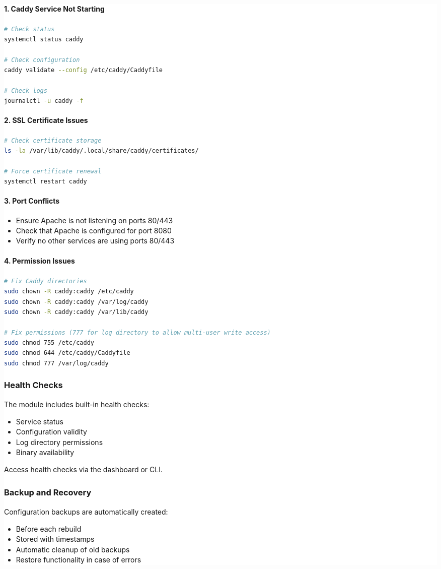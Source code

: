 #### 1. Caddy Service Not Starting
```bash
# Check status
systemctl status caddy

# Check configuration
caddy validate --config /etc/caddy/Caddyfile

# Check logs
journalctl -u caddy -f
```

#### 2. SSL Certificate Issues
```bash
# Check certificate storage
ls -la /var/lib/caddy/.local/share/caddy/certificates/

# Force certificate renewal
systemctl restart caddy
```

#### 3. Port Conflicts
- Ensure Apache is not listening on ports 80/443
- Check that Apache is configured for port 8080
- Verify no other services are using ports 80/443

#### 4. Permission Issues
```bash
# Fix Caddy directories
sudo chown -R caddy:caddy /etc/caddy
sudo chown -R caddy:caddy /var/log/caddy
sudo chown -R caddy:caddy /var/lib/caddy

# Fix permissions (777 for log directory to allow multi-user write access)
sudo chmod 755 /etc/caddy
sudo chmod 644 /etc/caddy/Caddyfile
sudo chmod 777 /var/log/caddy
```

### Health Checks

The module includes built-in health checks:
- Service status
- Configuration validity
- Log directory permissions
- Binary availability

Access health checks via the dashboard or CLI.

### Backup and Recovery

Configuration backups are automatically created:
- Before each rebuild
- Stored with timestamps
- Automatic cleanup of old backups
- Restore functionality in case of errors
